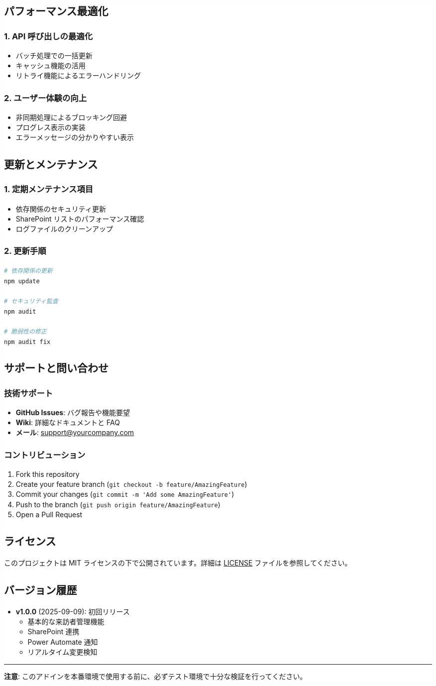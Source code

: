 ## パフォーマンス最適化

### 1. API 呼び出しの最適化
- バッチ処理での一括更新
- キャッシュ機能の活用
- リトライ機能によるエラーハンドリング

### 2. ユーザー体験の向上
- 非同期処理によるブロッキング回避
- プログレス表示の実装
- エラーメッセージの分かりやすい表示

## 更新とメンテナンス

### 1. 定期メンテナンス項目
- 依存関係のセキュリティ更新
- SharePoint リストのパフォーマンス確認
- ログファイルのクリーンアップ

### 2. 更新手順
```bash
# 依存関係の更新
npm update

# セキュリティ監査
npm audit

# 脆弱性の修正
npm audit fix
```

## サポートと問い合わせ

### 技術サポート
- **GitHub Issues**: バグ報告や機能要望
- **Wiki**: 詳細なドキュメントと FAQ
- **メール**: <support@yourcompany.com>

### コントリビューション
1. Fork this repository
2. Create your feature branch (`git checkout -b feature/AmazingFeature`)
3. Commit your changes (`git commit -m 'Add some AmazingFeature'`)
4. Push to the branch (`git push origin feature/AmazingFeature`)
5. Open a Pull Request

## ライセンス

このプロジェクトは MIT ライセンスの下で公開されています。詳細は [LICENSE](LICENSE) ファイルを参照してください。

## バージョン履歴

- **v1.0.0** (2025-09-09): 初回リリース
  - 基本的な来訪者管理機能
  - SharePoint 連携
  - Power Automate 通知
  - リアルタイム変更検知

---

**注意**: このアドインを本番環境で使用する前に、必ずテスト環境で十分な検証を行ってください。
